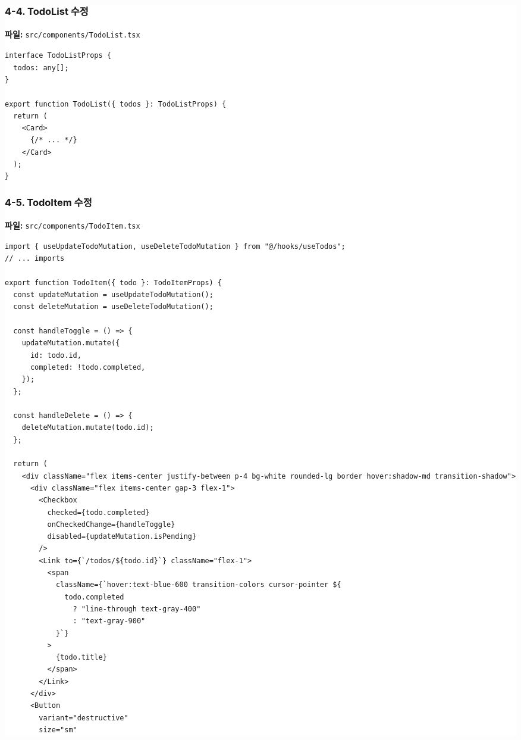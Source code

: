 ### 4-4. TodoList 수정

**파일:** `src/components/TodoList.tsx`

```tsx
interface TodoListProps {
  todos: any[];
}

export function TodoList({ todos }: TodoListProps) {
  return (
    <Card>
      {/* ... */}
    </Card>
  );
}
```

### 4-5. TodoItem 수정

**파일:** `src/components/TodoItem.tsx`

```tsx
import { useUpdateTodoMutation, useDeleteTodoMutation } from "@/hooks/useTodos";
// ... imports

export function TodoItem({ todo }: TodoItemProps) {
  const updateMutation = useUpdateTodoMutation();
  const deleteMutation = useDeleteTodoMutation();

  const handleToggle = () => {
    updateMutation.mutate({
      id: todo.id,
      completed: !todo.completed,
    });
  };

  const handleDelete = () => {
    deleteMutation.mutate(todo.id);
  };

  return (
    <div className="flex items-center justify-between p-4 bg-white rounded-lg border hover:shadow-md transition-shadow">
      <div className="flex items-center gap-3 flex-1">
        <Checkbox
          checked={todo.completed}
          onCheckedChange={handleToggle}
          disabled={updateMutation.isPending}
        />
        <Link to={`/todos/${todo.id}`} className="flex-1">
          <span
            className={`hover:text-blue-600 transition-colors cursor-pointer ${
              todo.completed
                ? "line-through text-gray-400"
                : "text-gray-900"
            }`}
          >
            {todo.title}
          </span>
        </Link>
      </div>
      <Button
        variant="destructive"
        size="sm"
```